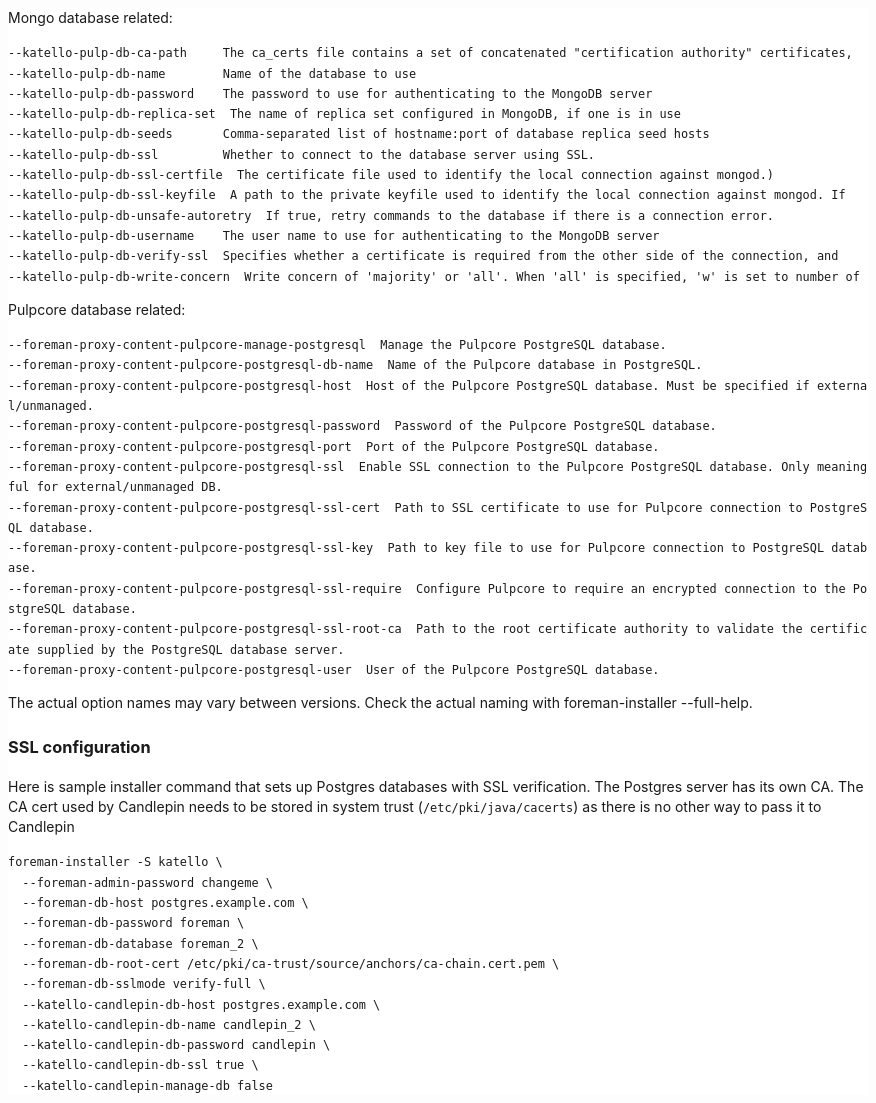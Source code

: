 Mongo database related:
```
--katello-pulp-db-ca-path     The ca_certs file contains a set of concatenated "certification authority" certificates,
--katello-pulp-db-name        Name of the database to use
--katello-pulp-db-password    The password to use for authenticating to the MongoDB server
--katello-pulp-db-replica-set  The name of replica set configured in MongoDB, if one is in use
--katello-pulp-db-seeds       Comma-separated list of hostname:port of database replica seed hosts
--katello-pulp-db-ssl         Whether to connect to the database server using SSL.
--katello-pulp-db-ssl-certfile  The certificate file used to identify the local connection against mongod.)
--katello-pulp-db-ssl-keyfile  A path to the private keyfile used to identify the local connection against mongod. If
--katello-pulp-db-unsafe-autoretry  If true, retry commands to the database if there is a connection error.
--katello-pulp-db-username    The user name to use for authenticating to the MongoDB server
--katello-pulp-db-verify-ssl  Specifies whether a certificate is required from the other side of the connection, and
--katello-pulp-db-write-concern  Write concern of 'majority' or 'all'. When 'all' is specified, 'w' is set to number of
```

Pulpcore database related:
```
--foreman-proxy-content-pulpcore-manage-postgresql  Manage the Pulpcore PostgreSQL database.
--foreman-proxy-content-pulpcore-postgresql-db-name  Name of the Pulpcore database in PostgreSQL.
--foreman-proxy-content-pulpcore-postgresql-host  Host of the Pulpcore PostgreSQL database. Must be specified if external/unmanaged.
--foreman-proxy-content-pulpcore-postgresql-password  Password of the Pulpcore PostgreSQL database.
--foreman-proxy-content-pulpcore-postgresql-port  Port of the Pulpcore PostgreSQL database.
--foreman-proxy-content-pulpcore-postgresql-ssl  Enable SSL connection to the Pulpcore PostgreSQL database. Only meaningful for external/unmanaged DB.
--foreman-proxy-content-pulpcore-postgresql-ssl-cert  Path to SSL certificate to use for Pulpcore connection to PostgreSQL database.
--foreman-proxy-content-pulpcore-postgresql-ssl-key  Path to key file to use for Pulpcore connection to PostgreSQL database.
--foreman-proxy-content-pulpcore-postgresql-ssl-require  Configure Pulpcore to require an encrypted connection to the PostgreSQL database.
--foreman-proxy-content-pulpcore-postgresql-ssl-root-ca  Path to the root certificate authority to validate the certificate supplied by the PostgreSQL database server.
--foreman-proxy-content-pulpcore-postgresql-user  User of the Pulpcore PostgreSQL database.
```

The actual option names may vary between versions. Check the actual naming with foreman-installer --full-help.

### SSL configuration
Here is sample installer command that sets up Postgres databases with SSL verification. The Postgres server has its own CA. The CA cert used by Candlepin needs to be stored in system trust (`/etc/pki/java/cacerts`) as there is no other way to pass it to Candlepin

```
foreman-installer -S katello \
  --foreman-admin-password changeme \
  --foreman-db-host postgres.example.com \
  --foreman-db-password foreman \
  --foreman-db-database foreman_2 \
  --foreman-db-root-cert /etc/pki/ca-trust/source/anchors/ca-chain.cert.pem \
  --foreman-db-sslmode verify-full \
  --katello-candlepin-db-host postgres.example.com \
  --katello-candlepin-db-name candlepin_2 \
  --katello-candlepin-db-password candlepin \
  --katello-candlepin-db-ssl true \
  --katello-candlepin-manage-db false
```
